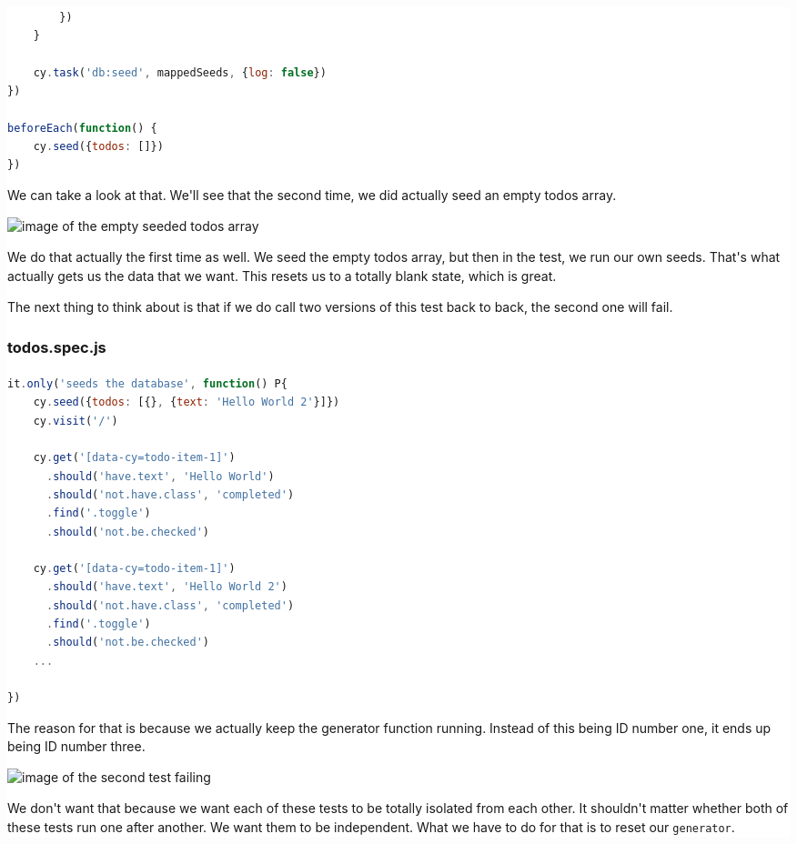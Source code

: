 ```js
        })
    }

    cy.task('db:seed', mappedSeeds, {log: false})
})

beforeEach(function() {
    cy.seed({todos: []})
})

```

We can take a look at that. We'll see that the second time, we did actually seed an empty todos array.

![image of the empty seeded todos array](https://res.cloudinary.com/dg3gyk0gu/image/upload/v1559626664/transcript-images/16_cypress-productionize-your-database-seeder-in-cypress-empty.jpg)

We do that actually the first time as well. We seed the empty todos array, but then in the test, we run our own seeds. That's what actually gets us the data that we want. This resets us to a totally blank state, which is great.

The next thing to think about is that if we do call two versions of this test back to back, the second one will fail. 

### todos.spec.js
```js
it.only('seeds the database', function() P{
    cy.seed({todos: [{}, {text: 'Hello World 2'}]})
    cy.visit('/')

    cy.get('[data-cy=todo-item-1]')
      .should('have.text', 'Hello World')
      .should('not.have.class', 'completed')
      .find('.toggle')
      .should('not.be.checked')

    cy.get('[data-cy=todo-item-1]')
      .should('have.text', 'Hello World 2')
      .should('not.have.class', 'completed')
      .find('.toggle')
      .should('not.be.checked')
    ...

})
```

The reason for that is because we actually keep the generator function running. Instead of this being ID number one, it ends up being ID number three.

![image of the second test failing](https://res.cloudinary.com/dg3gyk0gu/image/upload/v1559626670/transcript-images/16_cypress-productionize-your-database-seeder-in-cypress-fail.jpg)


We don't want that because we want each of these tests to be totally isolated from each other. It shouldn't matter whether both of these tests run one after another. We want them to be independent. What we have to do for that is to reset our `generator`.
